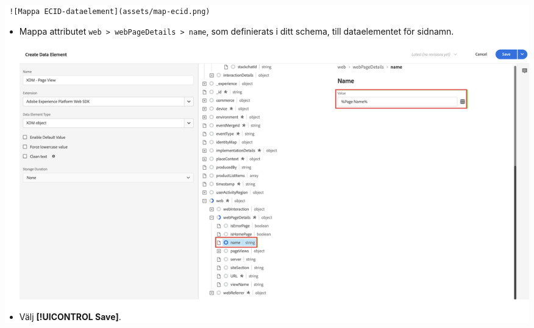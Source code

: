      ![Mappa ECID-dataelement](assets/map-ecid.png)


   - Mappa attributet `web > webPageDetails > name`, som definierats i ditt schema, till dataelementet för sidnamn.

     ![Mappa dataelement för sidnamn](assets/map-pagename.png)

   - Välj **[!UICONTROL Save]**.
